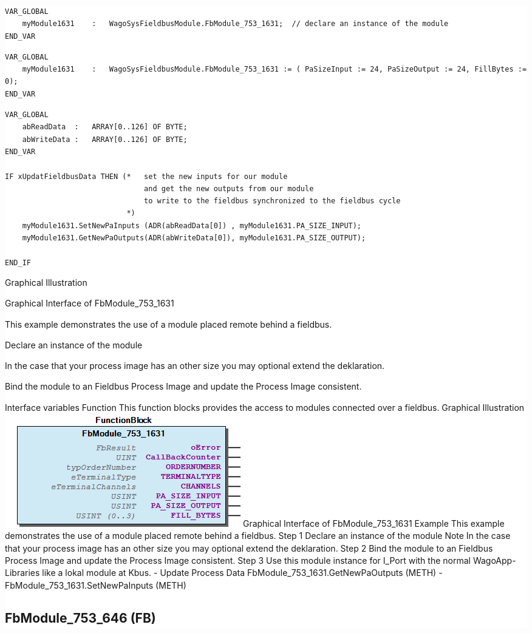 ```
VAR_GLOBAL
    myModule1631    :   WagoSysFieldbusModule.FbModule_753_1631;  // declare an instance of the module
END_VAR
```

```
VAR_GLOBAL
    myModule1631    :   WagoSysFieldbusModule.FbModule_753_1631 := ( PaSizeInput := 24, PaSizeOutput := 24, FillBytes := 0);
END_VAR
```

```
VAR_GLOBAL
    abReadData  :   ARRAY[0..126] OF BYTE;
    abWriteData :   ARRAY[0..126] OF BYTE;
END_VAR

IF xUpdatFieldbusData THEN (*   set the new inputs for our module
                                and get the new outputs from our module
                                to write to the fieldbus synchronized to the fieldbus cycle
                            *)
    myModule1631.SetNewPaInputs (ADR(abReadData[0]) , myModule1631.PA_SIZE_INPUT);
    myModule1631.GetNewPaOutputs(ADR(abWriteData[0]), myModule1631.PA_SIZE_OUTPUT);

END_IF
```

Graphical Illustration

Graphical Interface of FbModule_753_1631

This example demonstrates the use of a module placed remote behind a fieldbus.

Declare an instance of the module

In the case that your process image has an other size you may optional extend the deklaration.

Bind the module to an Fieldbus Process Image and update the Process Image consistent.

Interface variables Function This function blocks provides the access to modules connected over a fieldbus. Graphical Illustration ![Image](images/wagosysfieldbusmodule_86ad311c.png) Graphical Interface of FbModule_753_1631 Example This example demonstrates the use of a module placed remote behind a fieldbus. Step 1 Declare an instance of the module Note In the case that your process image has an other size you may optional extend the deklaration. Step 2 Bind the module to an Fieldbus Process Image and update the Process Image consistent. Step 3 Use this module instance for I_Port with the normal WagoApp-Libraries like a lokal module at Kbus. - Update Process Data FbModule_753_1631.GetNewPaOutputs (METH) - FbModule_753_1631.SetNewPaInputs (METH)

## FbModule_753_646 (FB)
